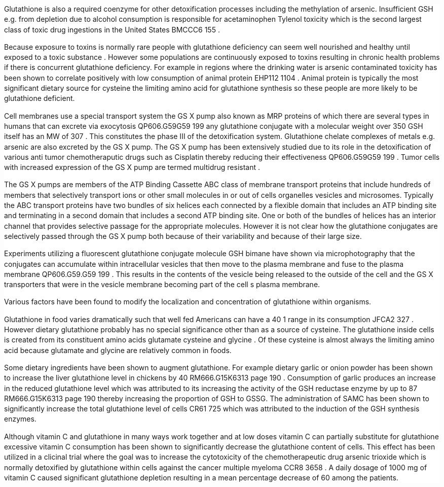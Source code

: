 Glutathione is also a required coenzyme for other detoxification processes including the methylation of arsenic. Insufficient GSH e.g. from depletion due to alcohol consumption is responsible for acetaminophen Tylenol toxicity which is the second largest class of toxic drug ingestions in the United States BMCCC6 155 .

Because exposure to toxins is normally rare people with glutathione deficiency can seem well nourished and healthy until exposed to a toxic substance . However some populations are continuously exposed to toxins resulting in chronic health problems if there is concurrent glutathione deficiency. For example in regions where the drinking water is arsenic contaminated toxicity has been shown to correlate positively with low consumption of animal protein EHP112 1104 . Animal protein is typically the most significant dietary source for cysteine the limiting amino acid for glutathione synthesis so these people are more likely to be glutathione deficient.

Cell membranes use a special transport system the GS X pump also known as MRP proteins of which there are several types in humans that can excrete via exocytosis QP606.G59G59 199 any glutathione conjugate with a molecular weight over 350 GSH itself has an MW of 307 . This constitutes the phase III of the detoxification system. Glutathione chelate complexes of metals e.g. arsenic are also excreted by the GS X pump. The GS X pump has been extensively studied due to its role in the detoxification of various anti tumor chemotheraputic drugs such as Cisplatin thereby reducing their effectiveness QP606.G59G59 199 . Tumor cells with increased expression of the GS X pump are termed multidrug resistant .

The GS X pumps are members of the ATP Binding Cassette ABC class of membrane transport proteins that include hundreds of members that selectively transport ions or other small molecules in or out of cells organelles vesicles and microsomes. Typically the ABC transport proteins have two bundles of six helices each connected by a flexible domain that includes an ATP binding site and terminating in a second domain that includes a second ATP binding site. One or both of the bundles of helices has an interior channel that provides selective passage for the appropriate molecules. However it is not clear how the glutathione conjugates are selectively passed through the GS X pump both because of their variability and because of their large size.

Experiments utilizing a fluorescent glutathione conjugate molecule GSH bimane have shown via microphotography that the conjugates can accumulate within intracellular vesicles that then move to the plasma membrane and fuse to the plasma membrane QP606.G59.G59 199 . This results in the contents of the vesicle being released to the outside of the cell and the GS X transporters that were in the vesicle membrane becoming part of the cell s plasma membrane.

Various factors have been found to modify the localization and concentration of glutathione within organisms.

Glutathione in food varies dramatically such that well fed Americans can have a 40 1 range in its consumption JFCA2 327 . However dietary glutathione probably has no special significance other than as a source of cysteine. The glutathione inside cells is created from its constituent amino acids glutamate cysteine and glycine . Of these cysteine is almost always the limiting amino acid because glutamate and glycine are relatively common in foods.

Some dietary ingredients have been shown to augment glutathione. For example dietary garlic or onion powder has been shown to increase the liver glutathione level in chickens by 40 RM666.G15K6313 page 190 . Consumption of garlic produces an increase in the reduced glutathione level which was attributed to its increasing the activity of the GSH reductase enzyme by up to 87 RM666.G15K6313 page 190 thereby increasing the proportion of GSH to GSSG. The administration of SAMC has been shown to significantly increase the total glutathione level of cells CR61 725 which was attributed to the induction of the GSH synthesis enzymes.

Although vitamin C and glutathione in many ways work together and at low doses vitamin C can partially substitute for glutathione excessive vitamin C consumption has been shown to significantly decrease the glutathione content of cells. This effect has been utilized in a clicinal trial where the goal was to increase the cytotoxicity of the chemotherapeutic drug arsenic trioxide which is normally detoxified by glutathione within cells against the cancer multiple myeloma CCR8 3658 . A daily dosage of 1000 mg of vitamin C caused significant glutathione depletion resulting in a mean percentage decrease of 60 among the patients.
